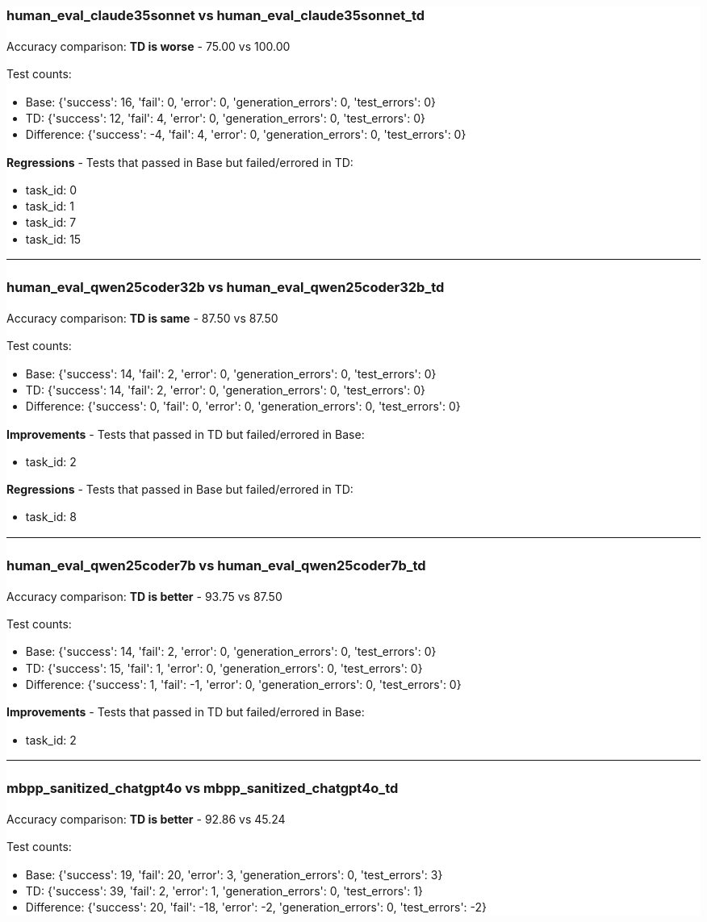 ### human_eval_claude35sonnet vs human_eval_claude35sonnet_td

Accuracy comparison: **TD is worse** - 75.00 vs 100.00

Test counts:
* Base: {'success': 16, 'fail': 0, 'error': 0, 'generation_errors': 0, 'test_errors': 0}
* TD: {'success': 12, 'fail': 4, 'error': 0, 'generation_errors': 0, 'test_errors': 0}
* Difference: {'success': -4, 'fail': 4, 'error': 0, 'generation_errors': 0, 'test_errors': 0}

**Regressions** - Tests that passed in Base but failed/errored in TD:
* task_id: 0
* task_id: 1
* task_id: 7
* task_id: 15

---

### human_eval_qwen25coder32b vs human_eval_qwen25coder32b_td

Accuracy comparison: **TD is same** - 87.50 vs 87.50

Test counts:
* Base: {'success': 14, 'fail': 2, 'error': 0, 'generation_errors': 0, 'test_errors': 0}
* TD: {'success': 14, 'fail': 2, 'error': 0, 'generation_errors': 0, 'test_errors': 0}
* Difference: {'success': 0, 'fail': 0, 'error': 0, 'generation_errors': 0, 'test_errors': 0}

**Improvements** - Tests that passed in TD but failed/errored in Base:
* task_id: 2

**Regressions** - Tests that passed in Base but failed/errored in TD:
* task_id: 8

---

### human_eval_qwen25coder7b vs human_eval_qwen25coder7b_td

Accuracy comparison: **TD is better** - 93.75 vs 87.50

Test counts:
* Base: {'success': 14, 'fail': 2, 'error': 0, 'generation_errors': 0, 'test_errors': 0}
* TD: {'success': 15, 'fail': 1, 'error': 0, 'generation_errors': 0, 'test_errors': 0}
* Difference: {'success': 1, 'fail': -1, 'error': 0, 'generation_errors': 0, 'test_errors': 0}

**Improvements** - Tests that passed in TD but failed/errored in Base:
* task_id: 2

---

### mbpp_sanitized_chatgpt4o vs mbpp_sanitized_chatgpt4o_td

Accuracy comparison: **TD is better** - 92.86 vs 45.24

Test counts:
* Base: {'success': 19, 'fail': 20, 'error': 3, 'generation_errors': 0, 'test_errors': 3}
* TD: {'success': 39, 'fail': 2, 'error': 1, 'generation_errors': 0, 'test_errors': 1}
* Difference: {'success': 20, 'fail': -18, 'error': -2, 'generation_errors': 0, 'test_errors': -2}
